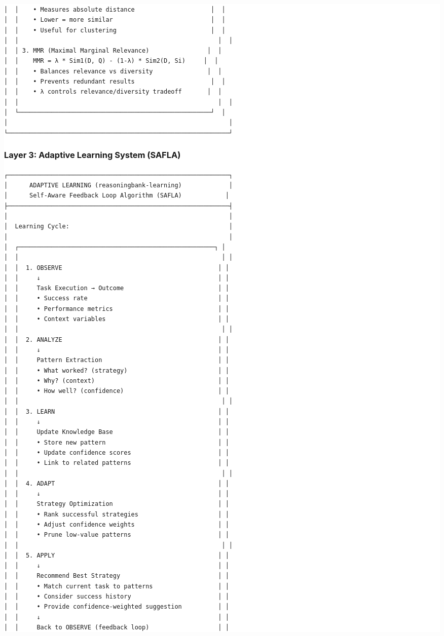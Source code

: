 ```
│  │    • Measures absolute distance                     │  │
│  │    • Lower = more similar                           │  │
│  │    • Useful for clustering                          │  │
│  │                                                       │  │
│  │ 3. MMR (Maximal Marginal Relevance)                │  │
│  │    MMR = λ * Sim1(D, Q) - (1-λ) * Sim2(D, Si)     │  │
│  │    • Balances relevance vs diversity               │  │
│  │    • Prevents redundant results                     │  │
│  │    • λ controls relevance/diversity tradeoff       │  │
│  │                                                       │  │
│  └─────────────────────────────────────────────────────┘  │
│                                                             │
└─────────────────────────────────────────────────────────────┘
```

### Layer 3: Adaptive Learning System (SAFLA)

```
┌─────────────────────────────────────────────────────────────┐
│      ADAPTIVE LEARNING (reasoningbank-learning)             │
│      Self-Aware Feedback Loop Algorithm (SAFLA)            │
├─────────────────────────────────────────────────────────────┤
│                                                             │
│  Learning Cycle:                                            │
│                                                             │
│  ┌──────────────────────────────────────────────────────┐ │
│  │                                                        │ │
│  │  1. OBSERVE                                           │ │
│  │     ↓                                                 │ │
│  │     Task Execution → Outcome                          │ │
│  │     • Success rate                                    │ │
│  │     • Performance metrics                             │ │
│  │     • Context variables                               │ │
│  │                                                        │ │
│  │  2. ANALYZE                                           │ │
│  │     ↓                                                 │ │
│  │     Pattern Extraction                                │ │
│  │     • What worked? (strategy)                         │ │
│  │     • Why? (context)                                  │ │
│  │     • How well? (confidence)                          │ │
│  │                                                        │ │
│  │  3. LEARN                                             │ │
│  │     ↓                                                 │ │
│  │     Update Knowledge Base                             │ │
│  │     • Store new pattern                               │ │
│  │     • Update confidence scores                        │ │
│  │     • Link to related patterns                        │ │
│  │                                                        │ │
│  │  4. ADAPT                                             │ │
│  │     ↓                                                 │ │
│  │     Strategy Optimization                             │ │
│  │     • Rank successful strategies                      │ │
│  │     • Adjust confidence weights                       │ │
│  │     • Prune low-value patterns                        │ │
│  │                                                        │ │
│  │  5. APPLY                                             │ │
│  │     ↓                                                 │ │
│  │     Recommend Best Strategy                           │ │
│  │     • Match current task to patterns                  │ │
│  │     • Consider success history                        │ │
│  │     • Provide confidence-weighted suggestion          │ │
│  │     ↓                                                 │ │
│  │     Back to OBSERVE (feedback loop)                   │ │
```